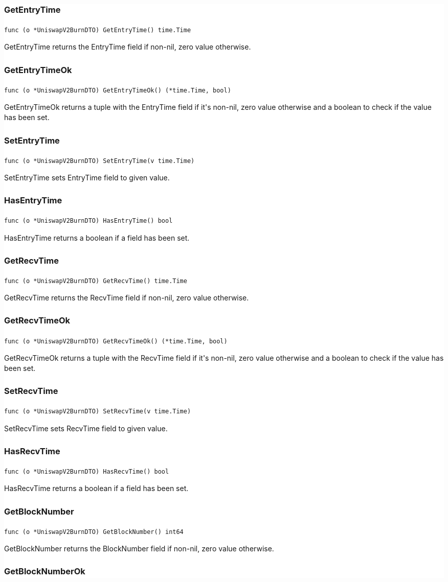### GetEntryTime

`func (o *UniswapV2BurnDTO) GetEntryTime() time.Time`

GetEntryTime returns the EntryTime field if non-nil, zero value otherwise.

### GetEntryTimeOk

`func (o *UniswapV2BurnDTO) GetEntryTimeOk() (*time.Time, bool)`

GetEntryTimeOk returns a tuple with the EntryTime field if it's non-nil, zero value otherwise
and a boolean to check if the value has been set.

### SetEntryTime

`func (o *UniswapV2BurnDTO) SetEntryTime(v time.Time)`

SetEntryTime sets EntryTime field to given value.

### HasEntryTime

`func (o *UniswapV2BurnDTO) HasEntryTime() bool`

HasEntryTime returns a boolean if a field has been set.

### GetRecvTime

`func (o *UniswapV2BurnDTO) GetRecvTime() time.Time`

GetRecvTime returns the RecvTime field if non-nil, zero value otherwise.

### GetRecvTimeOk

`func (o *UniswapV2BurnDTO) GetRecvTimeOk() (*time.Time, bool)`

GetRecvTimeOk returns a tuple with the RecvTime field if it's non-nil, zero value otherwise
and a boolean to check if the value has been set.

### SetRecvTime

`func (o *UniswapV2BurnDTO) SetRecvTime(v time.Time)`

SetRecvTime sets RecvTime field to given value.

### HasRecvTime

`func (o *UniswapV2BurnDTO) HasRecvTime() bool`

HasRecvTime returns a boolean if a field has been set.

### GetBlockNumber

`func (o *UniswapV2BurnDTO) GetBlockNumber() int64`

GetBlockNumber returns the BlockNumber field if non-nil, zero value otherwise.

### GetBlockNumberOk
